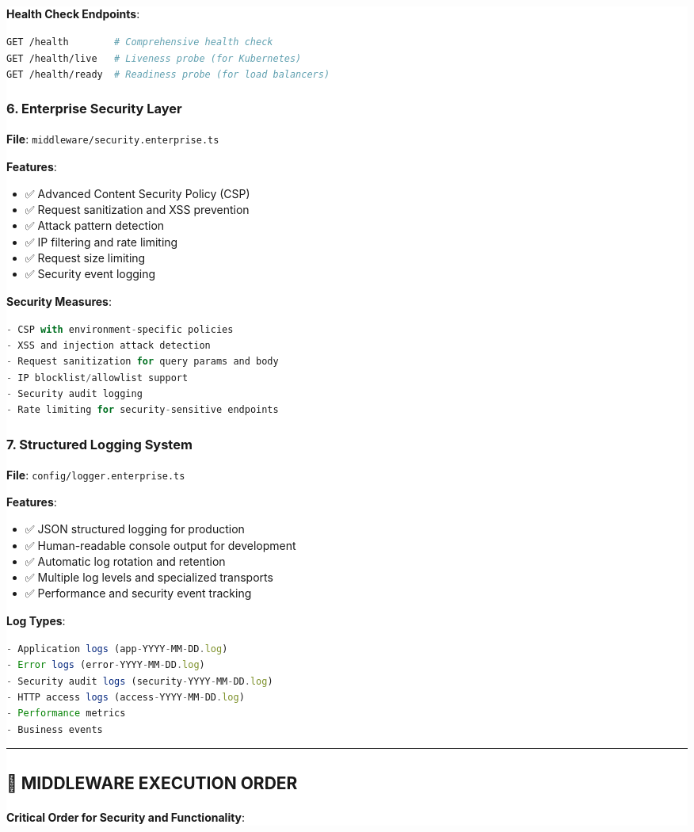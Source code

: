 **Health Check Endpoints**:
```bash
GET /health        # Comprehensive health check
GET /health/live   # Liveness probe (for Kubernetes)
GET /health/ready  # Readiness probe (for load balancers)
```

### **6. Enterprise Security Layer**

**File**: `middleware/security.enterprise.ts`

**Features**:
- ✅ Advanced Content Security Policy (CSP)
- ✅ Request sanitization and XSS prevention
- ✅ Attack pattern detection
- ✅ IP filtering and rate limiting
- ✅ Request size limiting
- ✅ Security event logging

**Security Measures**:
```typescript
- CSP with environment-specific policies
- XSS and injection attack detection
- Request sanitization for query params and body
- IP blocklist/allowlist support
- Security audit logging
- Rate limiting for security-sensitive endpoints
```

### **7. Structured Logging System**

**File**: `config/logger.enterprise.ts`

**Features**:
- ✅ JSON structured logging for production
- ✅ Human-readable console output for development
- ✅ Automatic log rotation and retention
- ✅ Multiple log levels and specialized transports
- ✅ Performance and security event tracking

**Log Types**:
```typescript
- Application logs (app-YYYY-MM-DD.log)
- Error logs (error-YYYY-MM-DD.log)
- Security audit logs (security-YYYY-MM-DD.log)
- HTTP access logs (access-YYYY-MM-DD.log)
- Performance metrics
- Business events
```

---

## 🚀 **MIDDLEWARE EXECUTION ORDER**

**Critical Order for Security and Functionality**:
